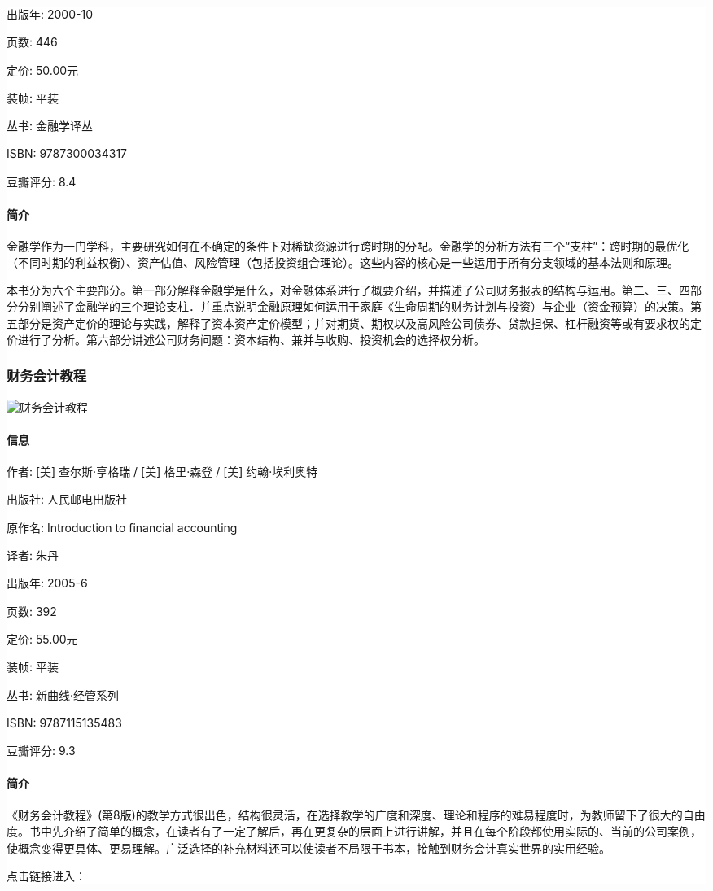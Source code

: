 出版年: 2000-10 

页数: 446 

定价: 50.00元 

装帧: 平装 

丛书: 金融学译丛 

ISBN: 9787300034317

豆瓣评分: 8.4

#### 简介

金融学作为一门学科，主要研究如何在不确定的条件下对稀缺资源进行跨时期的分配。金融学的分析方法有三个“支柱”：跨时期的最优化（不同时期的利益权衡）、资产估值、风险管理（包括投资组合理论）。这些内容的核心是一些运用于所有分支领域的基本法则和原理。



本书分为六个主要部分。第一部分解释金融学是什么，对金融体系进行了概要介绍，并描述了公司财务报表的结构与运用。第二、三、四部分分别阐述了金融学的三个理论支柱．并重点说明金融原理如何运用于家庭《生命周期的财务计划与投资）与企业（资金预算）的决策。第五部分是资产定价的理论与实践，解释了资本资产定价模型；并对期货、期权以及高风险公司债券、贷款担保、杠杆融资等或有要求权的定价进行了分析。第六部分讲述公司财务问题：资本结构、兼并与收购、投资机会的选择权分析。



### 财务会计教程

![财务会计教程](https://img3.doubanio.com/view/subject/l/public/s5742801.jpg)

#### 信息

作者: [美] 查尔斯·亨格瑞 / [美] 格里·森登 / [美] 约翰·埃利奥特 

出版社: 人民邮电出版社 

原作名: Introduction to financial accounting 

译者: 朱丹 

出版年: 2005-6 

页数: 392 

定价: 55.00元 

装帧: 平装 

丛书: 新曲线·经管系列 

ISBN: 9787115135483

豆瓣评分: 9.3

#### 简介

《财务会计教程》(第8版)的教学方式很出色，结构很灵活，在选择教学的广度和深度、理论和程序的难易程度时，为教师留下了很大的自由度。书中先介绍了简单的概念，在读者有了一定了解后，再在更复杂的层面上进行讲解，并且在每个阶段都使用实际的、当前的公司案例，使概念变得更具体、更易理解。广泛选择的补充材料还可以使读者不局限于书本，接触到财务会计真实世界的实用经验。



点击链接进入：
